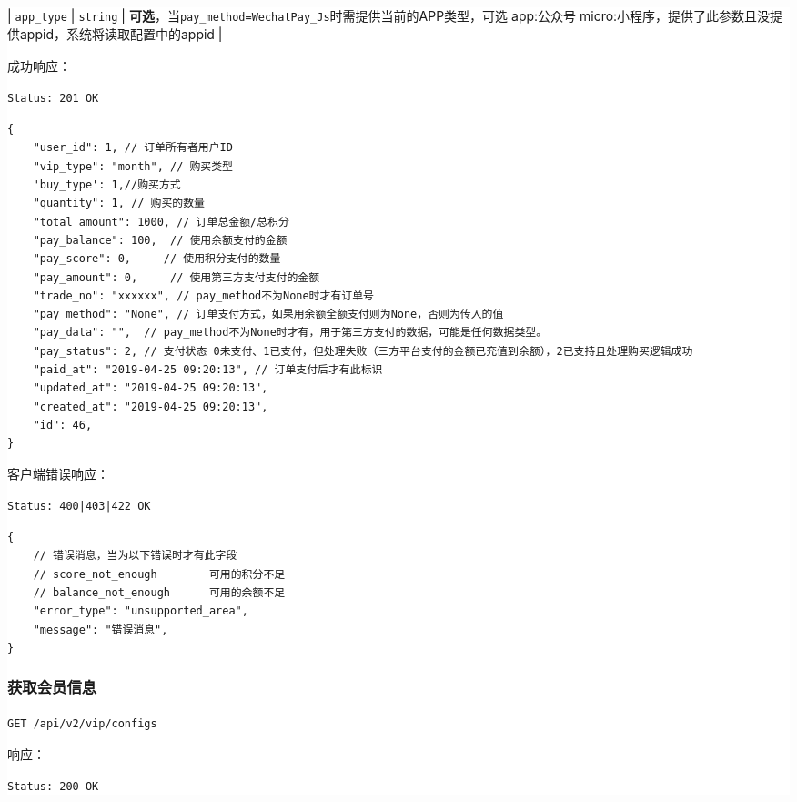 | `app_type` | `string` | **可选**，当`pay_method=WechatPay_Js`时需提供当前的APP类型，可选 app:公众号 micro:小程序，提供了此参数且没提供appid，系统将读取配置中的appid |

成功响应：

```
Status: 201 OK
```

```json5
{
    "user_id": 1, // 订单所有者用户ID
    "vip_type": "month", // 购买类型
    'buy_type': 1,//购买方式
    "quantity": 1, // 购买的数量
    "total_amount": 1000, // 订单总金额/总积分
    "pay_balance": 100,  // 使用余额支付的金额
    "pay_score": 0,     // 使用积分支付的数量
    "pay_amount": 0,     // 使用第三方支付支付的金额
    "trade_no": "xxxxxx", // pay_method不为None时才有订单号
    "pay_method": "None", // 订单支付方式，如果用余额全额支付则为None，否则为传入的值
    "pay_data": "",  // pay_method不为None时才有，用于第三方支付的数据，可能是任何数据类型。
    "pay_status": 2, // 支付状态 0未支付、1已支付，但处理失败（三方平台支付的金额已充值到余额），2已支持且处理购买逻辑成功
    "paid_at": "2019-04-25 09:20:13", // 订单支付后才有此标识
    "updated_at": "2019-04-25 09:20:13",
    "created_at": "2019-04-25 09:20:13",
    "id": 46,
}
```

客户端错误响应：

```
Status: 400|403|422 OK
```

```json5
{
    // 错误消息，当为以下错误时才有此字段
    // score_not_enough        可用的积分不足
    // balance_not_enough      可用的余额不足
    "error_type": "unsupported_area",
    "message": "错误消息",
}
```

### 获取会员信息

```
GET /api/v2/vip/configs
```

响应：

```
Status: 200 OK
```
